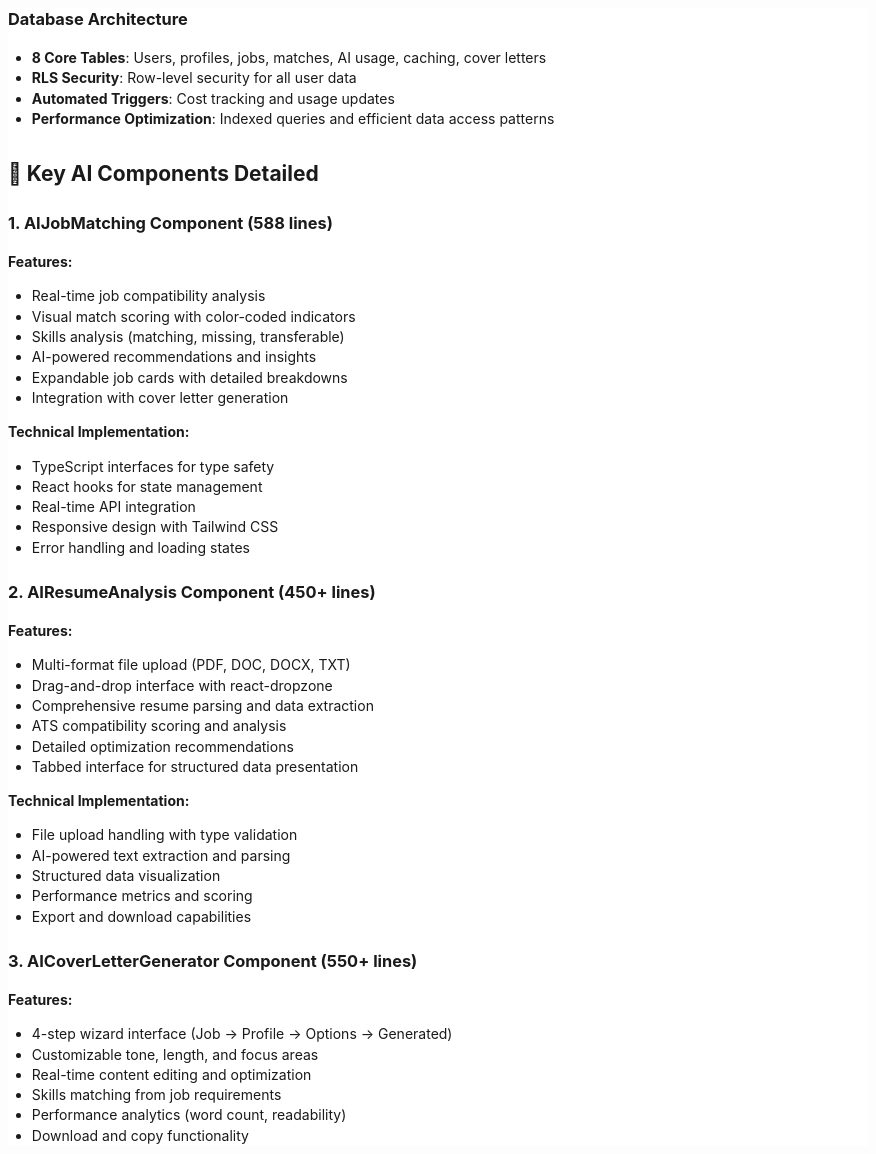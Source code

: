 ### Database Architecture

- **8 Core Tables**: Users, profiles, jobs, matches, AI usage, caching, cover letters
- **RLS Security**: Row-level security for all user data
- **Automated Triggers**: Cost tracking and usage updates
- **Performance Optimization**: Indexed queries and efficient data access patterns

## 🎯 Key AI Components Detailed

### 1. AIJobMatching Component (588 lines)

**Features:**

- Real-time job compatibility analysis
- Visual match scoring with color-coded indicators
- Skills analysis (matching, missing, transferable)
- AI-powered recommendations and insights
- Expandable job cards with detailed breakdowns
- Integration with cover letter generation

**Technical Implementation:**

- TypeScript interfaces for type safety
- React hooks for state management
- Real-time API integration
- Responsive design with Tailwind CSS
- Error handling and loading states

### 2. AIResumeAnalysis Component (450+ lines)

**Features:**

- Multi-format file upload (PDF, DOC, DOCX, TXT)
- Drag-and-drop interface with react-dropzone
- Comprehensive resume parsing and data extraction
- ATS compatibility scoring and analysis
- Detailed optimization recommendations
- Tabbed interface for structured data presentation

**Technical Implementation:**

- File upload handling with type validation
- AI-powered text extraction and parsing
- Structured data visualization
- Performance metrics and scoring
- Export and download capabilities

### 3. AICoverLetterGenerator Component (550+ lines)

**Features:**

- 4-step wizard interface (Job → Profile → Options → Generated)
- Customizable tone, length, and focus areas
- Real-time content editing and optimization
- Skills matching from job requirements
- Performance analytics (word count, readability)
- Download and copy functionality
